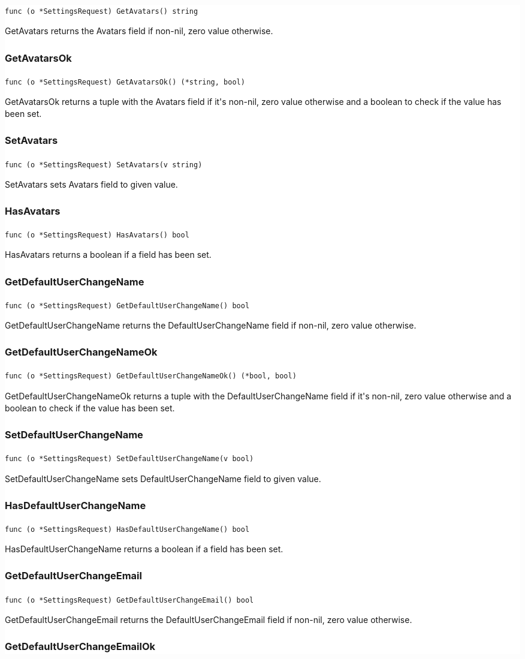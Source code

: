 `func (o *SettingsRequest) GetAvatars() string`

GetAvatars returns the Avatars field if non-nil, zero value otherwise.

### GetAvatarsOk

`func (o *SettingsRequest) GetAvatarsOk() (*string, bool)`

GetAvatarsOk returns a tuple with the Avatars field if it's non-nil, zero value otherwise
and a boolean to check if the value has been set.

### SetAvatars

`func (o *SettingsRequest) SetAvatars(v string)`

SetAvatars sets Avatars field to given value.

### HasAvatars

`func (o *SettingsRequest) HasAvatars() bool`

HasAvatars returns a boolean if a field has been set.

### GetDefaultUserChangeName

`func (o *SettingsRequest) GetDefaultUserChangeName() bool`

GetDefaultUserChangeName returns the DefaultUserChangeName field if non-nil, zero value otherwise.

### GetDefaultUserChangeNameOk

`func (o *SettingsRequest) GetDefaultUserChangeNameOk() (*bool, bool)`

GetDefaultUserChangeNameOk returns a tuple with the DefaultUserChangeName field if it's non-nil, zero value otherwise
and a boolean to check if the value has been set.

### SetDefaultUserChangeName

`func (o *SettingsRequest) SetDefaultUserChangeName(v bool)`

SetDefaultUserChangeName sets DefaultUserChangeName field to given value.

### HasDefaultUserChangeName

`func (o *SettingsRequest) HasDefaultUserChangeName() bool`

HasDefaultUserChangeName returns a boolean if a field has been set.

### GetDefaultUserChangeEmail

`func (o *SettingsRequest) GetDefaultUserChangeEmail() bool`

GetDefaultUserChangeEmail returns the DefaultUserChangeEmail field if non-nil, zero value otherwise.

### GetDefaultUserChangeEmailOk
